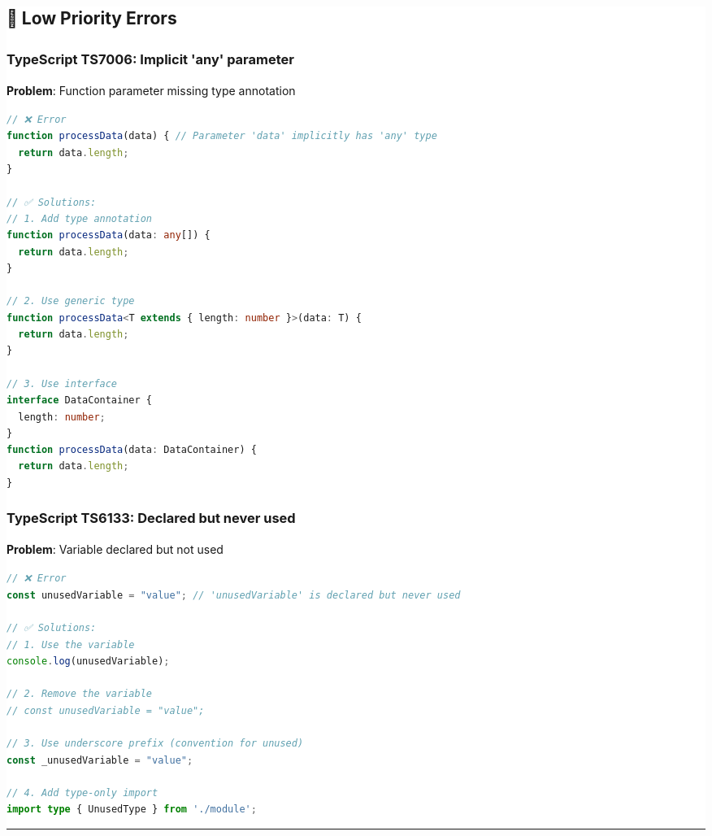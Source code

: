 
## 🔧 Low Priority Errors

### TypeScript TS7006: Implicit 'any' parameter

**Problem**: Function parameter missing type annotation

```typescript
// ❌ Error
function processData(data) { // Parameter 'data' implicitly has 'any' type
  return data.length;
}

// ✅ Solutions:
// 1. Add type annotation
function processData(data: any[]) {
  return data.length;
}

// 2. Use generic type
function processData<T extends { length: number }>(data: T) {
  return data.length;
}

// 3. Use interface
interface DataContainer {
  length: number;
}
function processData(data: DataContainer) {
  return data.length;
}
```

### TypeScript TS6133: Declared but never used

**Problem**: Variable declared but not used

```typescript
// ❌ Error
const unusedVariable = "value"; // 'unusedVariable' is declared but never used

// ✅ Solutions:
// 1. Use the variable
console.log(unusedVariable);

// 2. Remove the variable
// const unusedVariable = "value";

// 3. Use underscore prefix (convention for unused)
const _unusedVariable = "value";

// 4. Add type-only import
import type { UnusedType } from './module';
```

---
